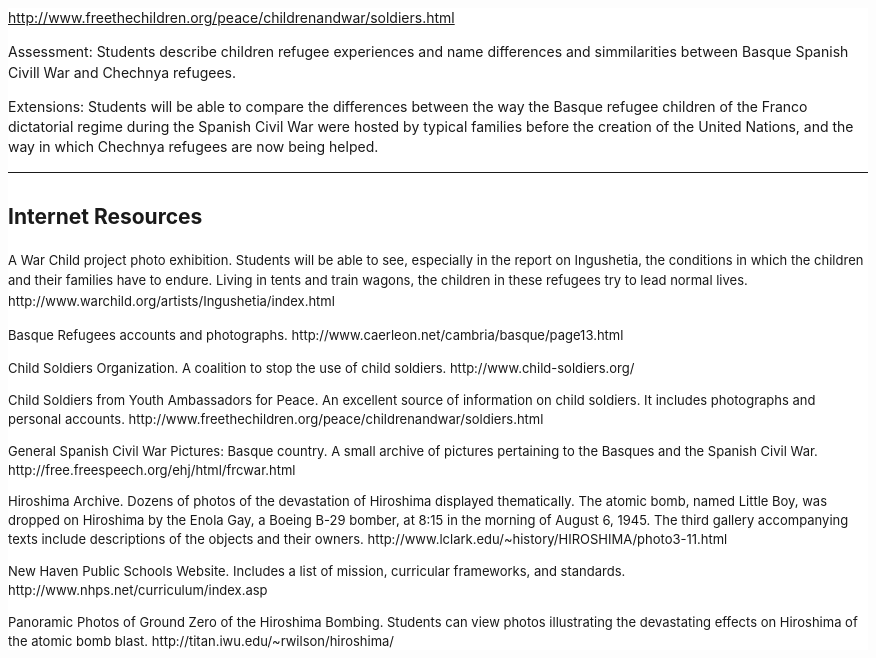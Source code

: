   http://www.freethechildren.org/peace/childrenandwar/soldiers.html
 </p>
<p>
  Assessment: Students describe children refugee experiences and name differences and simmilarities between Basque Spanish Civill War and Chechnya refugees.
 </p>
<p>
  Extensions: Students will be able to compare the differences between the way the Basque refugee children of the Franco dictatorial regime during the Spanish Civil War were hosted by typical families before the creation of the United Nations, and the way in which Chechnya refugees are now being helped.
 </p>

<hr/>
 <h2>
  Internet Resources
 </h2>
 <p>
  <font size="-1">
   A War Child project photo exhibition. Students will be able to see, especially in the report on Ingushetia, the conditions in which the children and their families have to endure. Living in tents and train wagons, the children in these refugees try to lead normal lives. http://www.warchild.org/artists/Ingushetia/index.html
<p>
    Basque Refugees accounts and photographs. http://www.caerleon.net/cambria/basque/page13.html
   </p>
<p>
    Child Soldiers Organization. A coalition to stop the use of child soldiers. http://www.child-soldiers.org/
   </p>
<p>
    Child Soldiers from Youth Ambassadors for Peace. An excellent source of information on child soldiers. It includes photographs and personal accounts. http://www.freethechildren.org/peace/childrenandwar/soldiers.html
   </p>
<p>
    General Spanish Civil War Pictures: Basque country. A small archive of pictures pertaining to the Basques and the Spanish Civil War. http://free.freespeech.org/ehj/html/frcwar.html
   </p>
<p>
    Hiroshima Archive. Dozens of photos of the devastation of Hiroshima displayed thematically. The atomic bomb, named Little Boy, was dropped on Hiroshima by the Enola Gay, a Boeing B-29 bomber, at 8:15 in the morning of August 6, 1945. The third gallery accompanying texts include descriptions of the objects and their owners. http://www.lclark.edu/~history/HIROSHIMA/photo3-11.html
   </p>
<p>
    New Haven Public Schools Website. Includes a list of mission, curricular frameworks, and standards. http://www.nhps.net/curriculum/index.asp
   </p>
<p>
    Panoramic Photos of Ground Zero of the Hiroshima Bombing. Students can view photos illustrating the devastating effects on Hiroshima of the atomic bomb blast. http://titan.iwu.edu/~rwilson/hiroshima/
   </p>
